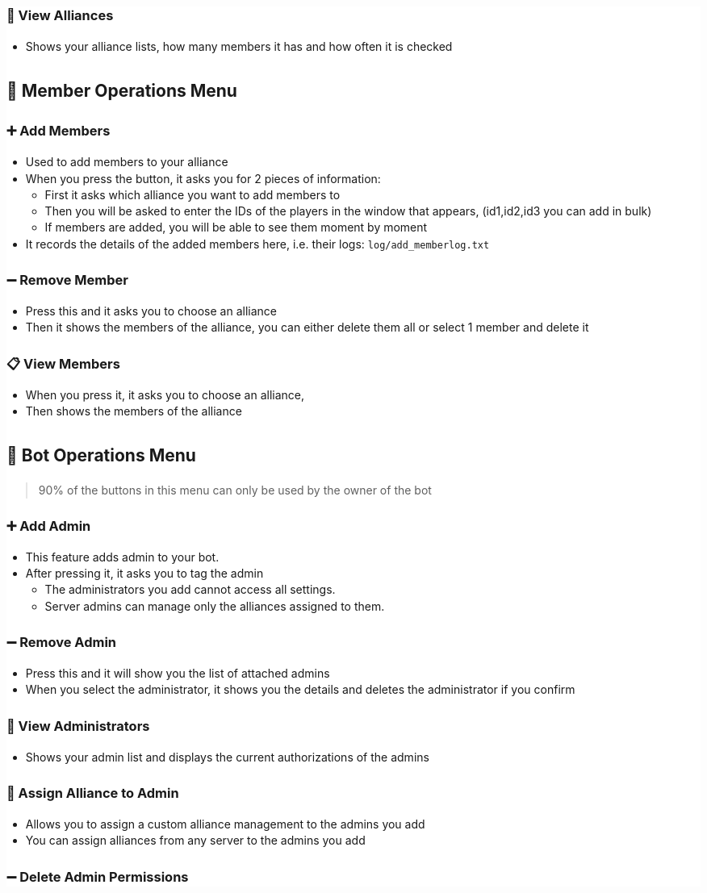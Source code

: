 ### 👀 View Alliances
- Shows your alliance lists, how many members it has and how often it is checked


## 👥 Member Operations Menu

### ➕ Add Members
- Used to add members to your alliance
- When you press the button, it asks you for 2 pieces of information:
  - First it asks which alliance you want to add members to
  - Then you will be asked to enter the IDs of the players in the window that appears, (id1,id2,id3 you can add in bulk)
  - If members are added, you will be able to see them moment by moment
- It records the details of the added members here, i.e. their logs: `log/add_memberlog.txt`
### ➖ Remove Member
- Press this and it asks you to choose an alliance
- Then it shows the members of the alliance, you can either delete them all or select 1 member and delete it
### 📋 View Members
- When you press it, it asks you to choose an alliance,
- Then shows the members of the alliance



## 🤖 Bot Operations Menu
 > 90% of the buttons in this menu can only be used by the owner of the bot

### ➕ Add Admin

- This feature adds admin to your bot. 
- After pressing it, it asks you to tag the admin
    - The administrators you add cannot access all settings.
    - Server admins can manage only the alliances assigned to them.

### ➖ Remove Admin

- Press this and it will show you the list of attached admins
- When you select the administrator, it shows you the details and deletes the administrator if you confirm

### 👥 View Administrators

- Shows your admin list and displays the current authorizations of the admins

### 🔗 Assign Alliance to Admin

- Allows you to assign a custom alliance management to the admins you add
- You can assign alliances from any server to the admins you add

### ➖ Delete Admin Permissions

